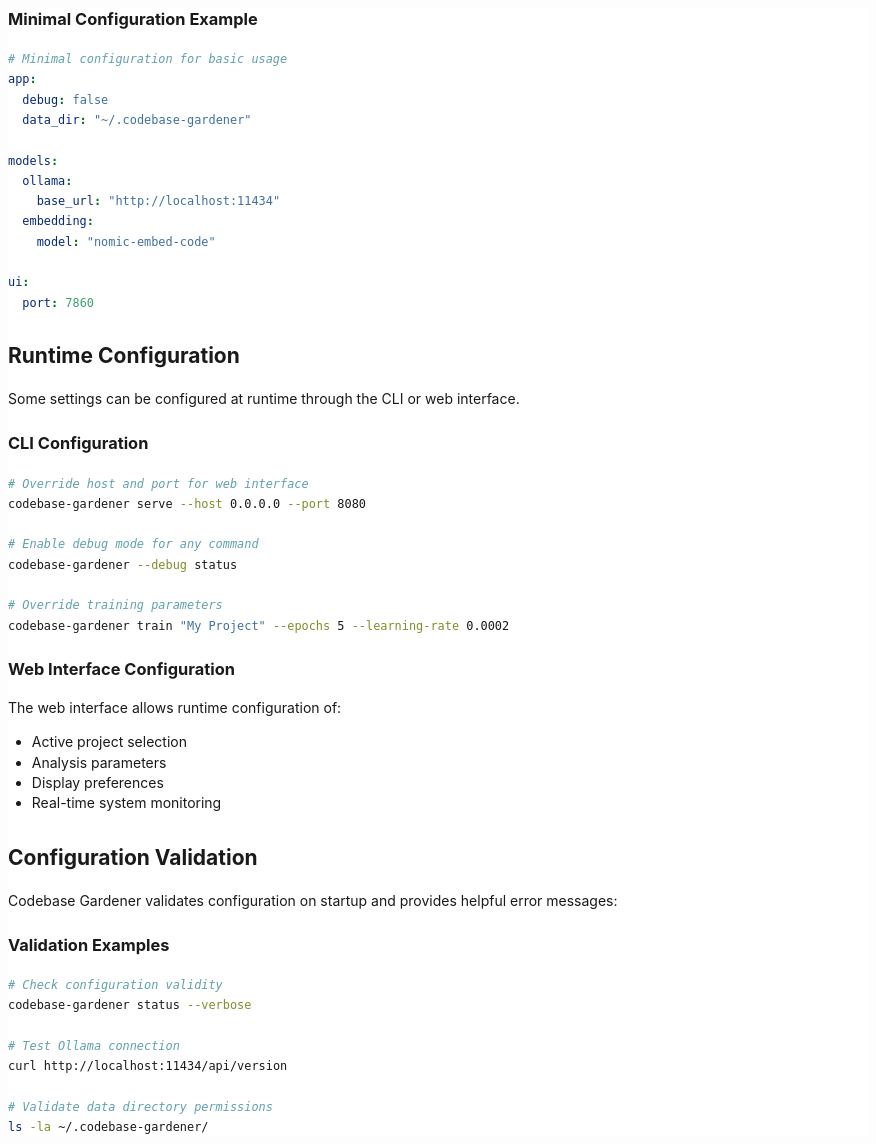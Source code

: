 ```yaml
```

### Minimal Configuration Example

```yaml
# Minimal configuration for basic usage
app:
  debug: false
  data_dir: "~/.codebase-gardener"

models:
  ollama:
    base_url: "http://localhost:11434"
  embedding:
    model: "nomic-embed-code"

ui:
  port: 7860
```

## Runtime Configuration

Some settings can be configured at runtime through the CLI or web interface.

### CLI Configuration

```bash
# Override host and port for web interface
codebase-gardener serve --host 0.0.0.0 --port 8080

# Enable debug mode for any command
codebase-gardener --debug status

# Override training parameters
codebase-gardener train "My Project" --epochs 5 --learning-rate 0.0002
```

### Web Interface Configuration

The web interface allows runtime configuration of:
- Active project selection
- Analysis parameters
- Display preferences
- Real-time system monitoring

## Configuration Validation

Codebase Gardener validates configuration on startup and provides helpful error messages:

### Validation Examples

```bash
# Check configuration validity
codebase-gardener status --verbose

# Test Ollama connection
curl http://localhost:11434/api/version

# Validate data directory permissions
ls -la ~/.codebase-gardener/
```
